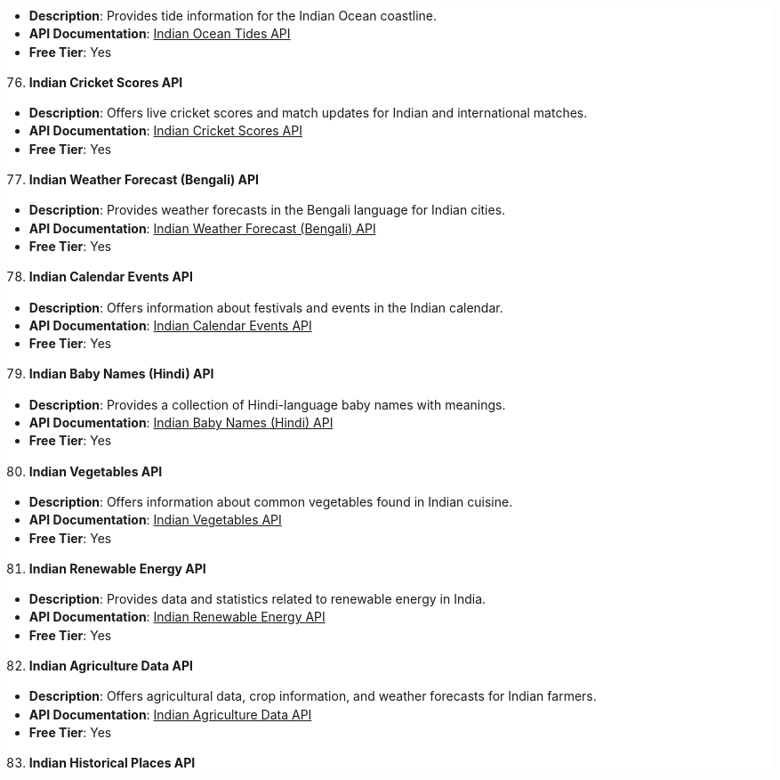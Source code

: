 - **Description**: Provides tide information for the Indian Ocean coastline.
- **API Documentation**: [Indian Ocean Tides API](https://indian-ocean-tides-api.p.rapidapi.com/docs/)
- **Free Tier**: Yes

76. **Indian Cricket Scores API**

- **Description**: Offers live cricket scores and match updates for Indian and international matches.
- **API Documentation**: [Indian Cricket Scores API](https://indian-cricket-scores-api.p.rapidapi.com/docs/)
- **Free Tier**: Yes

77. **Indian Weather Forecast (Bengali) API**

- **Description**: Provides weather forecasts in the Bengali language for Indian cities.
- **API Documentation**: [Indian Weather Forecast (Bengali) API](https://indian-weather-forecast-bengali-api.p.rapidapi.com/docs/)
- **Free Tier**: Yes

78. **Indian Calendar Events API**

- **Description**: Offers information about festivals and events in the Indian calendar.
- **API Documentation**: [Indian Calendar Events API](https://indian-calendar-events-api.p.rapidapi.com/docs/)
- **Free Tier**: Yes

79. **Indian Baby Names (Hindi) API**

- **Description**: Provides a collection of Hindi-language baby names with meanings.
- **API Documentation**: [Indian Baby Names (Hindi) API](https://indian-baby-names-hindi-api.p.rapidapi.com/docs/)
- **Free Tier**: Yes

80. **Indian Vegetables API**

- **Description**: Offers information about common vegetables found in Indian cuisine.
- **API Documentation**: [Indian Vegetables API](https://indian-vegetables-api.p.rapidapi.com/docs/)
- **Free Tier**: Yes

81. **Indian Renewable Energy API**

- **Description**: Provides data and statistics related to renewable energy in India.
- **API Documentation**: [Indian Renewable Energy API](https://renewable-energy-india-api.p.rapidapi.com/docs/)
- **Free Tier**: Yes

82. **Indian Agriculture Data API**

- **Description**: Offers agricultural data, crop information, and weather forecasts for Indian farmers.
- **API Documentation**: [Indian Agriculture Data API](https://indian-agriculture-data-api.p.rapidapi.com/docs/)
- **Free Tier**: Yes

83. **Indian Historical Places API**
